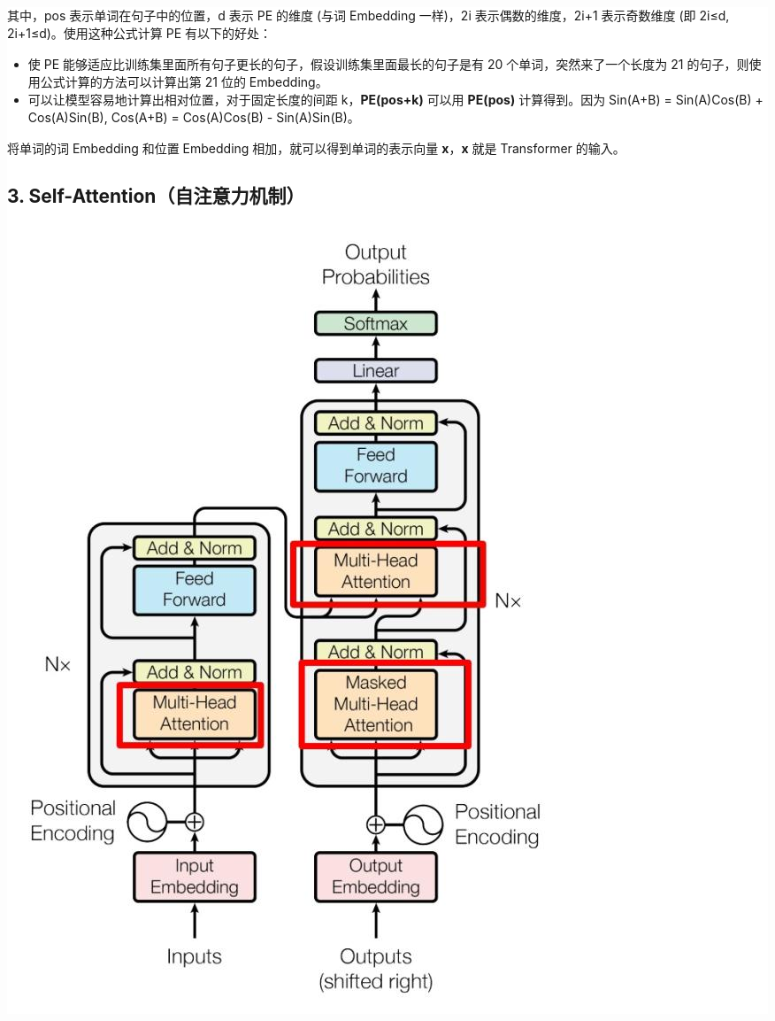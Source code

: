 其中，pos 表示单词在句子中的位置，d 表示 PE 的维度 (与词 Embedding 一样)，2i 表示偶数的维度，2i+1 表示奇数维度 (即 2i≤d, 2i+1≤d)。使用这种公式计算 PE 有以下的好处：

*   使 PE 能够适应比训练集里面所有句子更长的句子，假设训练集里面最长的句子是有 20 个单词，突然来了一个长度为 21 的句子，则使用公式计算的方法可以计算出第 21 位的 Embedding。
*   可以让模型容易地计算出相对位置，对于固定长度的间距 k，**PE(pos+k)** 可以用 **PE(pos)** 计算得到。因为 Sin(A+B) = Sin(A)Cos(B) + Cos(A)Sin(B), Cos(A+B) = Cos(A)Cos(B) - Sin(A)Sin(B)。

将单词的词 Embedding 和位置 Embedding 相加，就可以得到单词的表示向量 **x**，**x** 就是 Transformer 的输入。

## 3. Self-Attention（自注意力机制）

![](<assets/1713257994217.png>)
